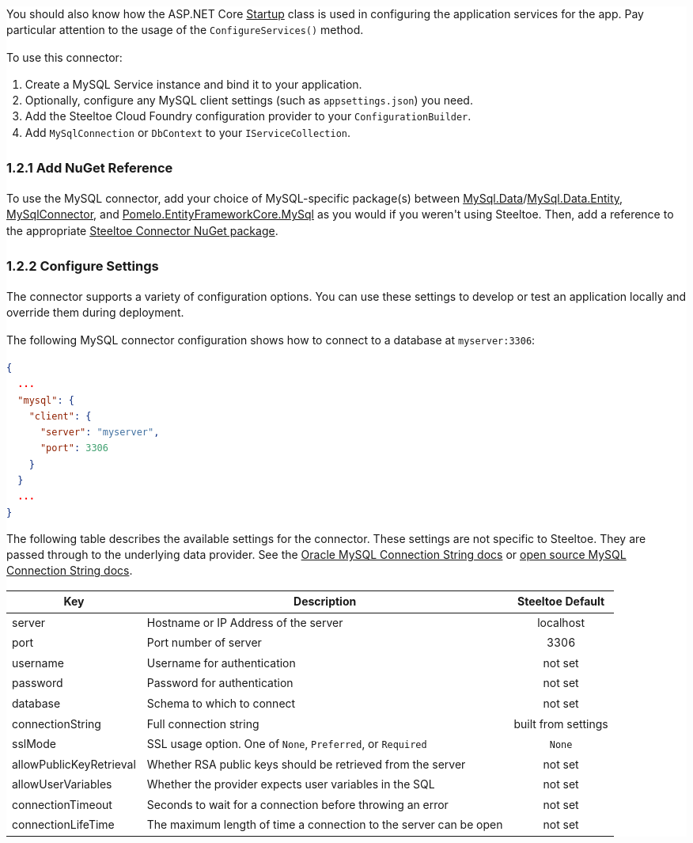 You should also know how the ASP.NET Core [Startup](https://docs.microsoft.com/en-us/aspnet/core/fundamentals/startup) class is used in configuring the application services for the app. Pay particular attention to the usage of the `ConfigureServices()` method.

To use this connector:

1. Create a MySQL Service instance and bind it to your application.
1. Optionally, configure any MySQL client settings (such as `appsettings.json`) you need.
1. Add the Steeltoe Cloud Foundry configuration provider to your `ConfigurationBuilder`.
1. Add `MySqlConnection` or `DbContext` to your `IServiceCollection`.

### 1.2.1 Add NuGet Reference

To use the MySQL connector, add your choice of MySQL-specific package(s) between [MySql.Data](https://www.nuget.org/packages/MySql.Data)/[MySql.Data.Entity](https://www.nuget.org/packages/MySql.Data.Entity), [MySqlConnector](https://www.nuget.org/packages/MySqlConnector/), and [Pomelo.EntityFrameworkCore.MySql](https://www.nuget.org/packages/Pomelo.EntityFrameworkCore.MySql/) as you would if you weren't using Steeltoe. Then, add a reference to the appropriate [Steeltoe Connector NuGet package](#add-nuget-references).

### 1.2.2 Configure Settings

The connector supports a variety of configuration options. You can use these settings to develop or test an application locally and override them during deployment.

The following MySQL connector configuration shows how to connect to a database at `myserver:3306`:

```json
{
  ...
  "mysql": {
    "client": {
      "server": "myserver",
      "port": 3306
    }
  }
  ...
}
```

The following table describes the available settings for the connector. These settings are not specific to Steeltoe. They are passed through to the underlying data provider. See the [Oracle MySQL Connection String docs](https://dev.mysql.com/doc/connector-net/en/connector-net-connection-options.html) or [open source MySQL Connection String docs](https://mysql-net.github.io/MySqlConnector/connection-options/).

|Key|Description|Steeltoe Default|
|---|---|:---:|
|server|Hostname or IP Address of the server|localhost|
|port|Port number of server|3306|
|username|Username for authentication|not set|
|password|Password for authentication|not set|
|database|Schema to which to connect|not set|
|connectionString|Full connection string|built from settings|
|sslMode|SSL usage option. One of `None`, `Preferred`, or `Required`|`None`|
|allowPublicKeyRetrieval|Whether RSA public keys should be retrieved from the server|not set|
|allowUserVariables|Whether the provider expects user variables in the SQL|not set|
|connectionTimeout|Seconds to wait for a connection before throwing an error|not set|
|connectionLifeTime|The maximum length of time a connection to the server can be open|not set|